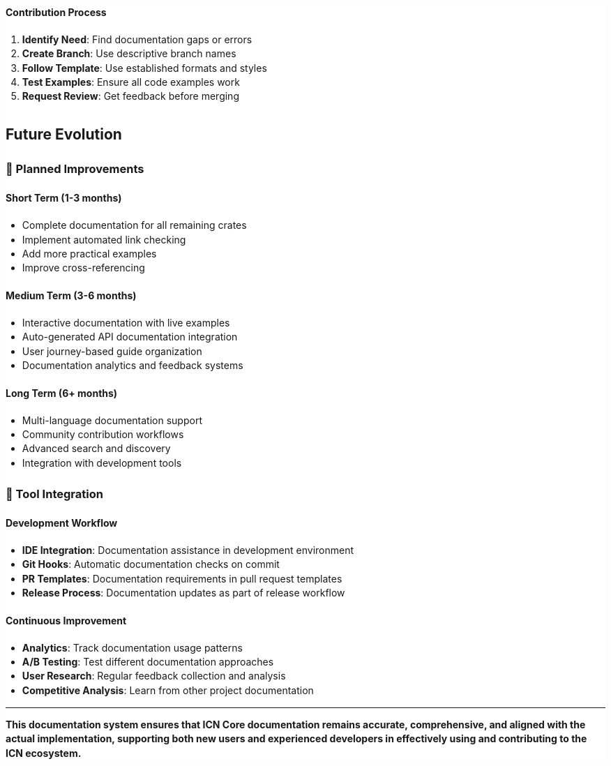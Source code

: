 #### Contribution Process
1. **Identify Need**: Find documentation gaps or errors
2. **Create Branch**: Use descriptive branch names
3. **Follow Template**: Use established formats and styles
4. **Test Examples**: Ensure all code examples work
5. **Request Review**: Get feedback before merging

## Future Evolution

### 🚀 Planned Improvements

#### Short Term (1-3 months)
- Complete documentation for all remaining crates
- Implement automated link checking
- Add more practical examples
- Improve cross-referencing

#### Medium Term (3-6 months)
- Interactive documentation with live examples
- Auto-generated API documentation integration
- User journey-based guide organization
- Documentation analytics and feedback systems

#### Long Term (6+ months)
- Multi-language documentation support
- Community contribution workflows
- Advanced search and discovery
- Integration with development tools

### 🔧 Tool Integration

#### Development Workflow
- **IDE Integration**: Documentation assistance in development environment
- **Git Hooks**: Automatic documentation checks on commit
- **PR Templates**: Documentation requirements in pull request templates
- **Release Process**: Documentation updates as part of release workflow

#### Continuous Improvement
- **Analytics**: Track documentation usage patterns
- **A/B Testing**: Test different documentation approaches
- **User Research**: Regular feedback collection and analysis
- **Competitive Analysis**: Learn from other project documentation

---

**This documentation system ensures that ICN Core documentation remains accurate, comprehensive, and aligned with the actual implementation, supporting both new users and experienced developers in effectively using and contributing to the ICN ecosystem.** 